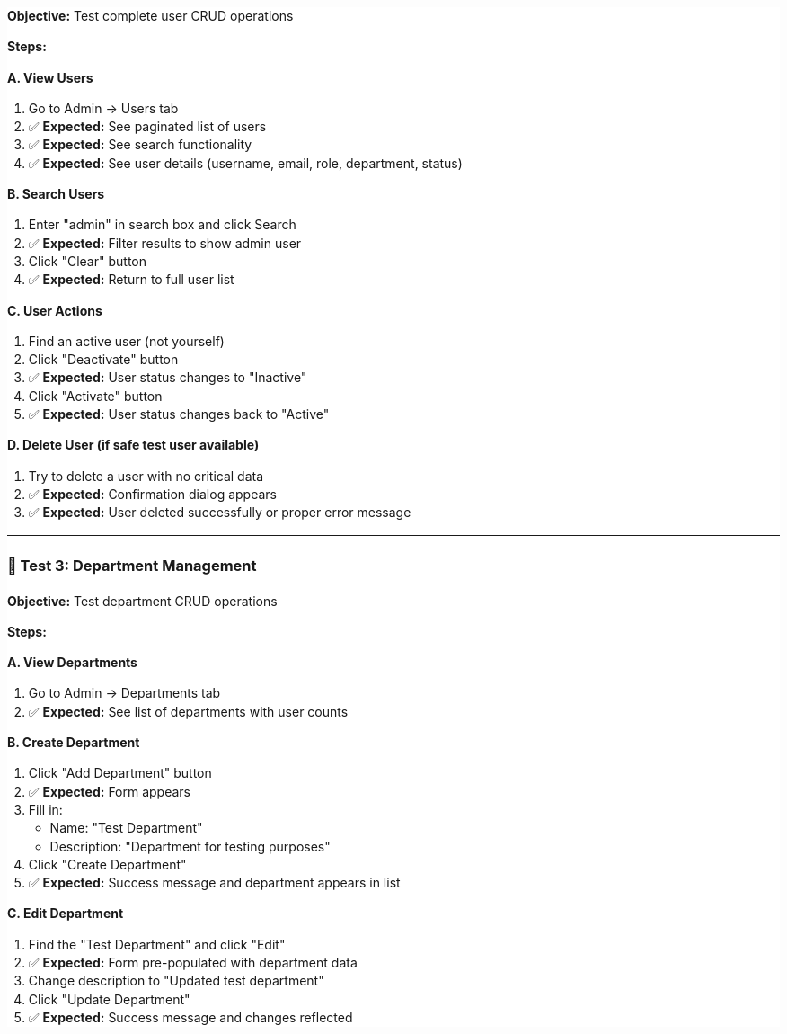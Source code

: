**Objective:** Test complete user CRUD operations

**Steps:**

**A. View Users**
1. Go to Admin → Users tab
2. ✅ **Expected:** See paginated list of users
3. ✅ **Expected:** See search functionality
4. ✅ **Expected:** See user details (username, email, role, department, status)

**B. Search Users**
1. Enter "admin" in search box and click Search
2. ✅ **Expected:** Filter results to show admin user
3. Click "Clear" button
4. ✅ **Expected:** Return to full user list

**C. User Actions**
1. Find an active user (not yourself)
2. Click "Deactivate" button
3. ✅ **Expected:** User status changes to "Inactive"
4. Click "Activate" button
5. ✅ **Expected:** User status changes back to "Active"

**D. Delete User (if safe test user available)**
1. Try to delete a user with no critical data
2. ✅ **Expected:** Confirmation dialog appears
3. ✅ **Expected:** User deleted successfully or proper error message

---

### **🏢 Test 3: Department Management**

**Objective:** Test department CRUD operations

**Steps:**

**A. View Departments**
1. Go to Admin → Departments tab
2. ✅ **Expected:** See list of departments with user counts

**B. Create Department**
1. Click "Add Department" button
2. ✅ **Expected:** Form appears
3. Fill in:
   - Name: "Test Department"
   - Description: "Department for testing purposes"
4. Click "Create Department"
5. ✅ **Expected:** Success message and department appears in list

**C. Edit Department**
1. Find the "Test Department" and click "Edit"
2. ✅ **Expected:** Form pre-populated with department data
3. Change description to "Updated test department"
4. Click "Update Department"
5. ✅ **Expected:** Success message and changes reflected

